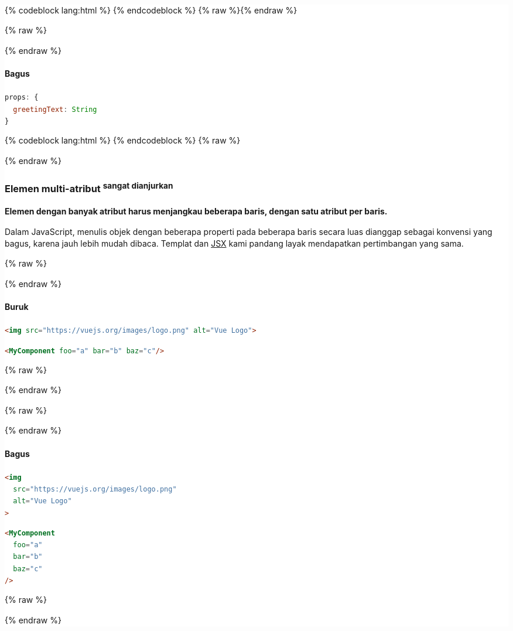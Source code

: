 {% codeblock lang:html %}
<WelcomeMessage greetingText="hi"/>
{% endcodeblock %}
{% raw %}</div>{% endraw %}

{% raw %}<div class="style-example example-good">{% endraw %}
#### Bagus

``` js
props: {
  greetingText: String
}
```

{% codeblock lang:html %}
<WelcomeMessage greeting-text="hi"/>
{% endcodeblock %}
{% raw %}</div>{% endraw %}



### Elemen multi-atribut <sup data-p="b">sangat dianjurkan</sup>

**Elemen dengan banyak atribut harus menjangkau beberapa baris, dengan satu atribut per baris.**

Dalam JavaScript, menulis objek dengan beberapa properti pada beberapa baris secara luas dianggap sebagai konvensi yang bagus, karena jauh lebih mudah dibaca. Templat dan [JSX](../guide/render-function.html#JSX) kami pandang layak mendapatkan pertimbangan yang sama.

{% raw %}<div class="style-example example-bad">{% endraw %}
#### Buruk

``` html
<img src="https://vuejs.org/images/logo.png" alt="Vue Logo">
```

``` html
<MyComponent foo="a" bar="b" baz="c"/>
```
{% raw %}</div>{% endraw %}

{% raw %}<div class="style-example example-good">{% endraw %}
#### Bagus

``` html
<img
  src="https://vuejs.org/images/logo.png"
  alt="Vue Logo"
>
```

``` html
<MyComponent
  foo="a"
  bar="b"
  baz="c"
/>
```
{% raw %}</div>{% endraw %}
